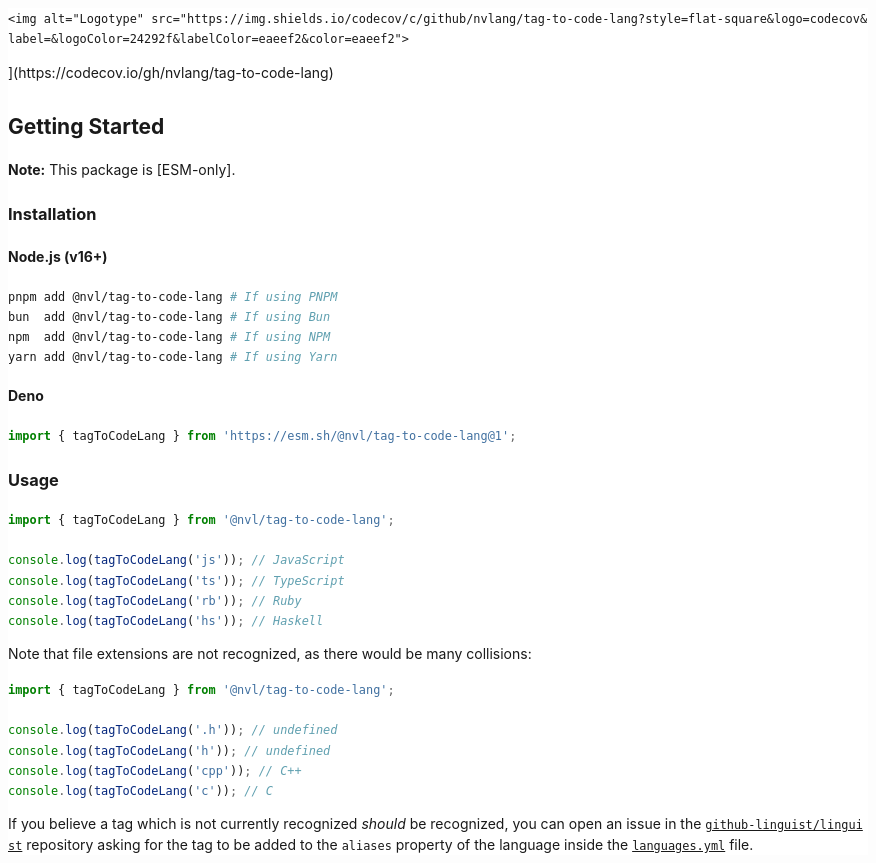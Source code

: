     <img alt="Logotype" src="https://img.shields.io/codecov/c/github/nvlang/tag-to-code-lang?style=flat-square&logo=codecov&label=&logoColor=24292f&labelColor=eaeef2&color=eaeef2">
</picture>
](https://codecov.io/gh/nvlang/tag-to-code-lang)

</div>
</div>


## Getting Started

**Note:** This package is [ESM-only]. 

### Installation

#### Node.js (v16+)

```sh
pnpm add @nvl/tag-to-code-lang # If using PNPM
bun  add @nvl/tag-to-code-lang # If using Bun
npm  add @nvl/tag-to-code-lang # If using NPM
yarn add @nvl/tag-to-code-lang # If using Yarn
```

#### Deno

```ts
import { tagToCodeLang } from 'https://esm.sh/@nvl/tag-to-code-lang@1';
```


### Usage

```ts
import { tagToCodeLang } from '@nvl/tag-to-code-lang';

console.log(tagToCodeLang('js')); // JavaScript
console.log(tagToCodeLang('ts')); // TypeScript
console.log(tagToCodeLang('rb')); // Ruby
console.log(tagToCodeLang('hs')); // Haskell
```

Note that file extensions are not recognized, as there would be many collisions:

```ts
import { tagToCodeLang } from '@nvl/tag-to-code-lang';

console.log(tagToCodeLang('.h')); // undefined
console.log(tagToCodeLang('h')); // undefined
console.log(tagToCodeLang('cpp')); // C++
console.log(tagToCodeLang('c')); // C
```

If you believe a tag which is not currently recognized _should_ be recognized,
you can open an issue in the
[`github-linguist/linguist`](https://github.com/github-linguist/linguist)
repository asking for the tag to be added to the `aliases` property of the
language inside the
[`languages.yml`](https://github.com/github-linguist/linguist/blob/master/lib/linguist/languages.yml)
file.


[GitHub Linguist]: https://github.com/github-linguist/linguist